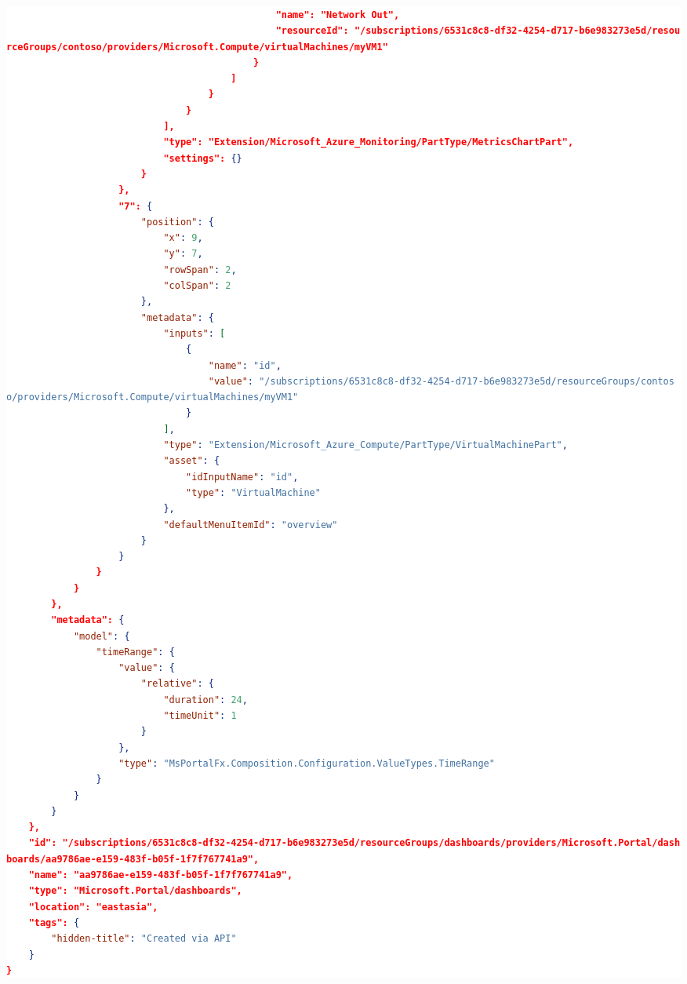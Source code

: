 ```json
                                                "name": "Network Out",
                                                "resourceId": "/subscriptions/6531c8c8-df32-4254-d717-b6e983273e5d/resourceGroups/contoso/providers/Microsoft.Compute/virtualMachines/myVM1"
                                            }
                                        ]
                                    }
                                }
                            ],
                            "type": "Extension/Microsoft_Azure_Monitoring/PartType/MetricsChartPart",
                            "settings": {}
                        }
                    },
                    "7": {
                        "position": {
                            "x": 9,
                            "y": 7,
                            "rowSpan": 2,
                            "colSpan": 2
                        },
                        "metadata": {
                            "inputs": [
                                {
                                    "name": "id",
                                    "value": "/subscriptions/6531c8c8-df32-4254-d717-b6e983273e5d/resourceGroups/contoso/providers/Microsoft.Compute/virtualMachines/myVM1"
                                }
                            ],
                            "type": "Extension/Microsoft_Azure_Compute/PartType/VirtualMachinePart",
                            "asset": {
                                "idInputName": "id",
                                "type": "VirtualMachine"
                            },
                            "defaultMenuItemId": "overview"
                        }
                    }
                }
            }
        },
        "metadata": {
            "model": {
                "timeRange": {
                    "value": {
                        "relative": {
                            "duration": 24,
                            "timeUnit": 1
                        }
                    },
                    "type": "MsPortalFx.Composition.Configuration.ValueTypes.TimeRange"
                }
            }
        }
    },
    "id": "/subscriptions/6531c8c8-df32-4254-d717-b6e983273e5d/resourceGroups/dashboards/providers/Microsoft.Portal/dashboards/aa9786ae-e159-483f-b05f-1f7f767741a9",
    "name": "aa9786ae-e159-483f-b05f-1f7f767741a9",
    "type": "Microsoft.Portal/dashboards",
    "location": "eastasia",
    "tags": {
        "hidden-title": "Created via API"
    }
}
```